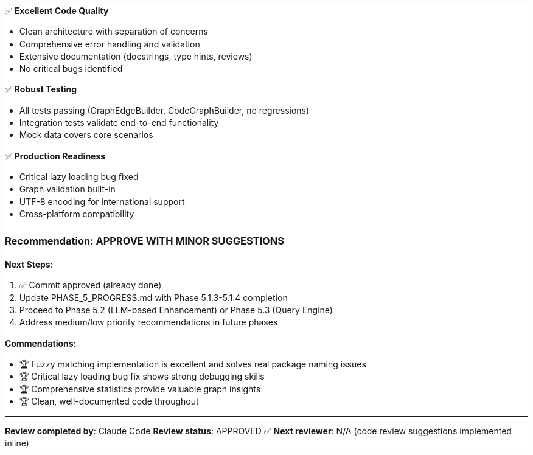 ✅ **Excellent Code Quality**
- Clean architecture with separation of concerns
- Comprehensive error handling and validation
- Extensive documentation (docstrings, type hints, reviews)
- No critical bugs identified

✅ **Robust Testing**
- All tests passing (GraphEdgeBuilder, CodeGraphBuilder, no regressions)
- Integration tests validate end-to-end functionality
- Mock data covers core scenarios

✅ **Production Readiness**
- Critical lazy loading bug fixed
- Graph validation built-in
- UTF-8 encoding for international support
- Cross-platform compatibility

### Recommendation: **APPROVE WITH MINOR SUGGESTIONS**

**Next Steps**:
1. ✅ Commit approved (already done)
2. Update PHASE_5_PROGRESS.md with Phase 5.1.3-5.1.4 completion
3. Proceed to Phase 5.2 (LLM-based Enhancement) or Phase 5.3 (Query Engine)
4. Address medium/low priority recommendations in future phases

**Commendations**:
- 🏆 Fuzzy matching implementation is excellent and solves real package naming issues
- 🏆 Critical lazy loading bug fix shows strong debugging skills
- 🏆 Comprehensive statistics provide valuable graph insights
- 🏆 Clean, well-documented code throughout

---

**Review completed by**: Claude Code
**Review status**: APPROVED ✅
**Next reviewer**: N/A (code review suggestions implemented inline)
